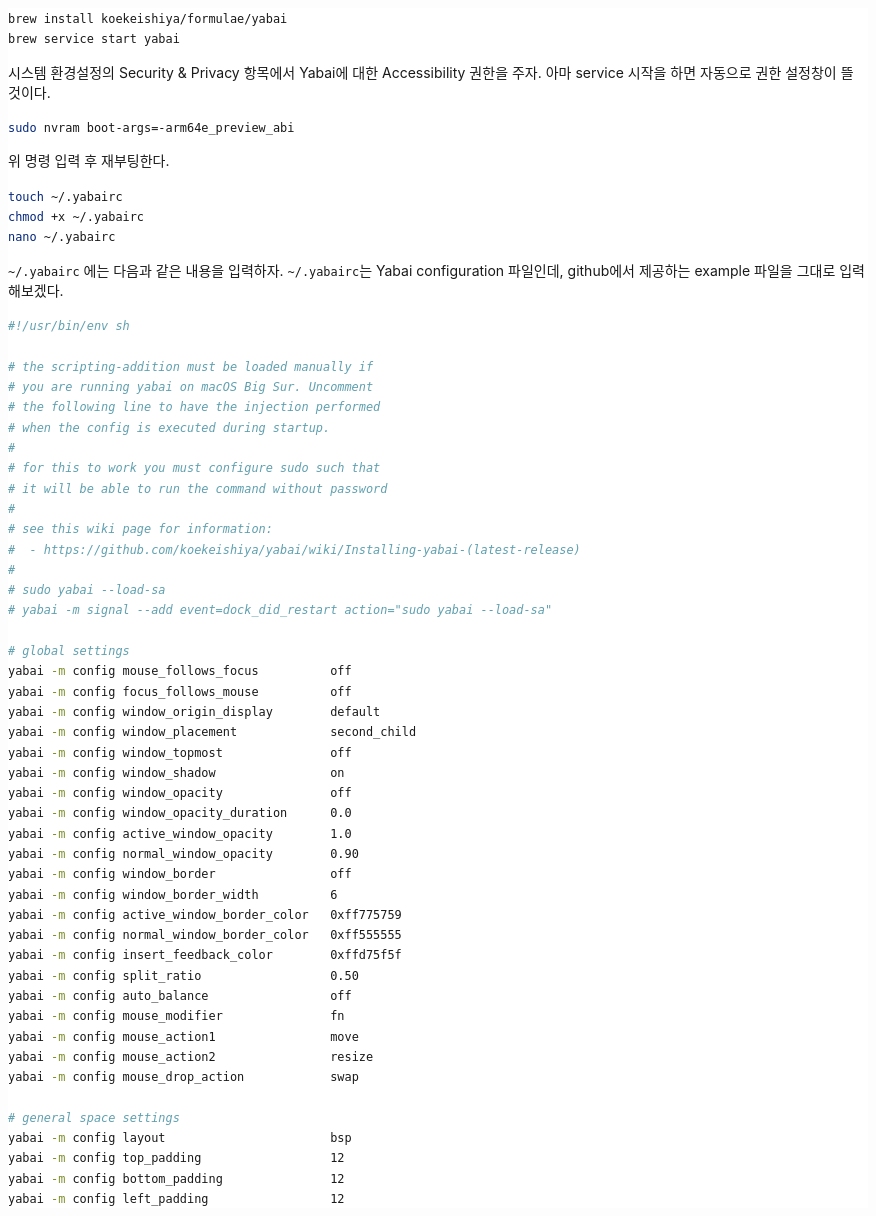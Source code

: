 ```bash
brew install koekeishiya/formulae/yabai
brew service start yabai
```

시스템 환경설정의 Security & Privacy 항목에서 Yabai에 대한 Accessibility 권한을 주자. 아마 service 시작을 하면 자동으로 권한 설정창이 뜰 것이다.

```bash
sudo nvram boot-args=-arm64e_preview_abi
```

위 명령 입력 후 재부팅한다.

```bash
touch ~/.yabairc
chmod +x ~/.yabairc
nano ~/.yabairc
```

`~/.yabairc` 에는 다음과 같은 내용을 입력하자. `~/.yabairc`는 Yabai configuration 파일인데, github에서 제공하는 example 파일을 그대로 입력해보겠다.

```bash
#!/usr/bin/env sh

# the scripting-addition must be loaded manually if
# you are running yabai on macOS Big Sur. Uncomment
# the following line to have the injection performed
# when the config is executed during startup.
#
# for this to work you must configure sudo such that
# it will be able to run the command without password
#
# see this wiki page for information:
#  - https://github.com/koekeishiya/yabai/wiki/Installing-yabai-(latest-release)
#
# sudo yabai --load-sa
# yabai -m signal --add event=dock_did_restart action="sudo yabai --load-sa"

# global settings
yabai -m config mouse_follows_focus          off
yabai -m config focus_follows_mouse          off
yabai -m config window_origin_display        default
yabai -m config window_placement             second_child
yabai -m config window_topmost               off
yabai -m config window_shadow                on
yabai -m config window_opacity               off
yabai -m config window_opacity_duration      0.0
yabai -m config active_window_opacity        1.0
yabai -m config normal_window_opacity        0.90
yabai -m config window_border                off
yabai -m config window_border_width          6
yabai -m config active_window_border_color   0xff775759
yabai -m config normal_window_border_color   0xff555555
yabai -m config insert_feedback_color        0xffd75f5f
yabai -m config split_ratio                  0.50
yabai -m config auto_balance                 off
yabai -m config mouse_modifier               fn
yabai -m config mouse_action1                move
yabai -m config mouse_action2                resize
yabai -m config mouse_drop_action            swap

# general space settings
yabai -m config layout                       bsp
yabai -m config top_padding                  12
yabai -m config bottom_padding               12
yabai -m config left_padding                 12
```